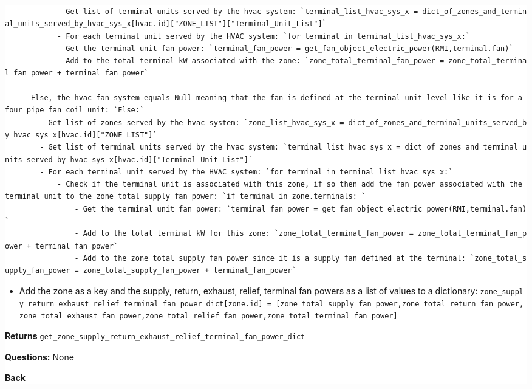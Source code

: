                 - Get list of terminal units served by the hvac system: `terminal_list_hvac_sys_x = dict_of_zones_and_terminal_units_served_by_hvac_sys_x[hvac.id]["ZONE_LIST"]["Terminal_Unit_List"]`  
                - For each terminal unit served by the HVAC system: `for terminal in terminal_list_hvac_sys_x:`  
                - Get the terminal unit fan power: `terminal_fan_power = get_fan_object_electric_power(RMI,terminal.fan)`  
                - Add to the total terminal kW associated with the zone: `zone_total_terminal_fan_power = zone_total_terminal_fan_power + terminal_fan_power`  

        - Else, the hvac fan system equals Null meaning that the fan is defined at the terminal unit level like it is for a four pipe fan coil unit: `Else:`  
            - Get list of zones served by the hvac system: `zone_list_hvac_sys_x = dict_of_zones_and_terminal_units_served_by_hvac_sys_x[hvac.id]["ZONE_LIST"]`  
            - Get list of terminal units served by the hvac system: `terminal_list_hvac_sys_x = dict_of_zones_and_terminal_units_served_by_hvac_sys_x[hvac.id]["Terminal_Unit_List"]`  
            - For each terminal unit served by the HVAC system: `for terminal in terminal_list_hvac_sys_x:`  
                - Check if the terminal unit is associated with this zone, if so then add the fan power associated with the terminal unit to the zone total supply fan power: `if terminal in zone.terminals: `  
                    - Get the terminal unit fan power: `terminal_fan_power = get_fan_object_electric_power(RMI,terminal.fan)`  
                    - Add to the total terminal kW for this zone: `zone_total_terminal_fan_power = zone_total_terminal_fan_power + terminal_fan_power`
                    - Add to the zone total supply fan power since it is a supply fan defined at the terminal: `zone_total_supply_fan_power = zone_total_supply_fan_power + terminal_fan_power`  

  - Add the zone as a key and the supply, return, exhaust, relief, terminal fan powers as a list of values to a dictionary: `zone_supply_return_exhaust_relief_terminal_fan_power_dict[zone.id] = [zone_total_supply_fan_power,zone_total_return_fan_power,zone_total_exhaust_fan_power,zone_total_relief_fan_power,zone_total_terminal_fan_power]`

**Returns** `get_zone_supply_return_exhaust_relief_terminal_fan_power_dict`  

**Questions:**  None  

**[Back](../_toc.md)**
